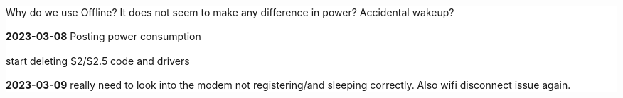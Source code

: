 Why do we use Offline? It does not seem to make any difference in power? Accidental wakeup?


**2023-03-08**
Posting power consumption 

start deleting S2/S2.5 code and drivers

**2023-03-09**
really need to look into the modem not registering/and sleeping correctly. Also wifi disconnect issue again.